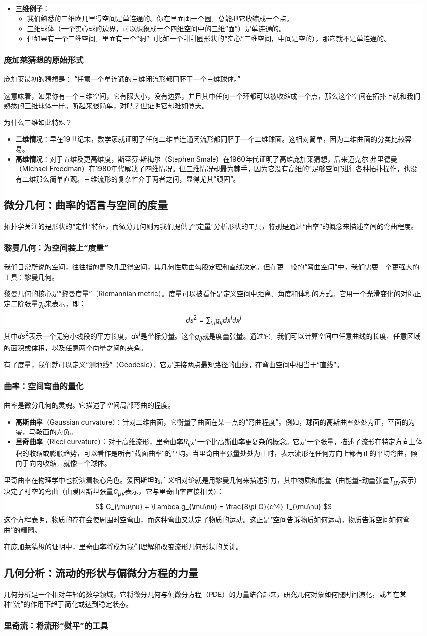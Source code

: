 *   **三维例子**：
    *   我们熟悉的三维欧几里得空间是单连通的。你在里面画一个圈，总能把它收缩成一个点。
    *   三维球体（一个实心球的边界，可以想象成一个四维空间中的三维“面”）是单连通的。
    *   但如果有一个三维空间，里面有一个“洞”（比如一个甜甜圈形状的“实心”三维空间，中间是空的），那它就不是单连通的。

### 庞加莱猜想的原始形式

庞加莱最初的猜想是：
“任意一个单连通的三维闭流形都同胚于一个三维球体。”

这意味着，如果你有一个三维空间，它有限大小，没有边界，并且其中任何一个环都可以被收缩成一个点，那么这个空间在拓扑上就和我们熟悉的三维球体一样。听起来很简单，对吧？但证明它却难如登天。

为什么三维如此特殊？
*   **二维情况**：早在19世纪末，数学家就证明了任何二维单连通闭流形都同胚于一个二维球面。这相对简单，因为二维曲面的分类比较容易。
*   **高维情况**：对于五维及更高维度，斯蒂芬·斯梅尔（Stephen Smale）在1960年代证明了高维庞加莱猜想，后来迈克尔·弗里德曼（Michael Freedman）在1980年代解决了四维情况。但三维情况却最为棘手，因为它没有高维的“足够空间”进行各种拓扑操作，也没有二维那么简单直观。三维流形的复杂性介于两者之间，显得尤其“顽固”。

## 微分几何：曲率的语言与空间的度量

拓扑学关注的是形状的“定性”特征，而微分几何则为我们提供了“定量”分析形状的工具，特别是通过“曲率”的概念来描述空间的弯曲程度。

### 黎曼几何：为空间装上“度量”

我们日常所说的空间，往往指的是欧几里得空间，其几何性质由勾股定理和直线决定。但在更一般的“弯曲空间”中，我们需要一个更强大的工具：黎曼几何。

黎曼几何的核心是“黎曼度量”（Riemannian metric）。度量可以被看作是定义空间中距离、角度和体积的方式。它用一个光滑变化的对称正定二阶张量$g_{ij}$来表示，即：
$$
ds^2 = \sum_{i,j} g_{ij} dx^i dx^j
$$
其中$ds^2$表示一个无穷小线段的平方长度，$dx^i$是坐标分量。这个$g_{ij}$就是度量张量。通过它，我们可以计算空间中任意曲线的长度、任意区域的面积或体积，以及任意两个向量之间的夹角。

有了度量，我们就可以定义“测地线”（Geodesic），它是连接两点最短路径的曲线，在弯曲空间中相当于“直线”。

### 曲率：空间弯曲的量化

曲率是微分几何的灵魂。它描述了空间局部弯曲的程度。

*   **高斯曲率**（Gaussian curvature）：针对二维曲面，它衡量了曲面在某一点的“弯曲程度”。例如，球面的高斯曲率处处为正，平面的为零，马鞍面的为负。
*   **里奇曲率**（Ricci curvature）：对于高维流形，里奇曲率$R_{ij}$是一个比高斯曲率更复杂的概念。它是一个张量，描述了流形在特定方向上体积的收缩或膨胀趋势，可以看作是所有“截面曲率”的平均。当里奇曲率张量处处为正时，表示流形在任何方向上都有正的平均弯曲，倾向于向内收缩，就像一个球体。

里奇曲率在物理学中也扮演着核心角色。爱因斯坦的广义相对论就是用黎曼几何来描述引力，其中物质和能量（由能量-动量张量$T_{\mu\nu}$表示）决定了时空的弯曲（由爱因斯坦张量$G_{\mu\nu}$表示，它与里奇曲率直接相关）：
$$
G_{\mu\nu} + \Lambda g_{\mu\nu} = \frac{8\pi G}{c^4} T_{\mu\nu}
$$
这个方程表明，物质的存在会使周围时空弯曲，而这种弯曲又决定了物质的运动。这正是“空间告诉物质如何运动，物质告诉空间如何弯曲”的精髓。

在庞加莱猜想的证明中，里奇曲率将成为我们理解和改变流形几何形状的关键。

## 几何分析：流动的形状与偏微分方程的力量

几何分析是一个相对年轻的数学领域，它将微分几何与偏微分方程（PDE）的力量结合起来，研究几何对象如何随时间演化，或者在某种“流”的作用下趋于简化或达到稳定状态。

### 里奇流：将流形“熨平”的工具
